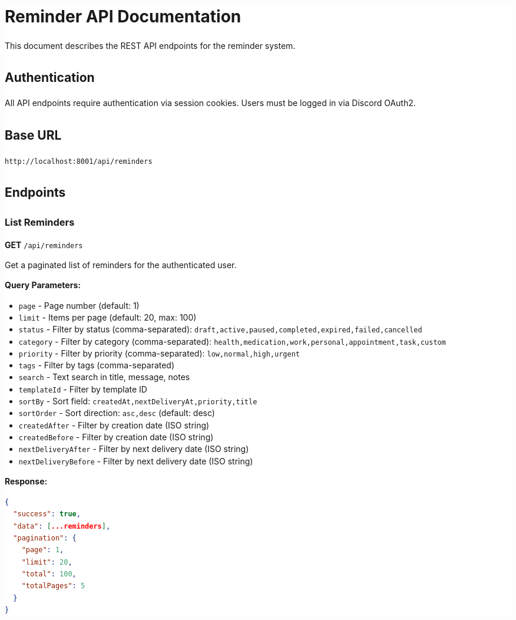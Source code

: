 # Reminder API Documentation

This document describes the REST API endpoints for the reminder system.

## Authentication

All API endpoints require authentication via session cookies. Users must be
logged in via Discord OAuth2.

## Base URL

```
http://localhost:8001/api/reminders
```

## Endpoints

### List Reminders

**GET** `/api/reminders`

Get a paginated list of reminders for the authenticated user.

**Query Parameters:**

- `page` - Page number (default: 1)
- `limit` - Items per page (default: 20, max: 100)
- `status` - Filter by status (comma-separated):
  `draft,active,paused,completed,expired,failed,cancelled`
- `category` - Filter by category (comma-separated):
  `health,medication,work,personal,appointment,task,custom`
- `priority` - Filter by priority (comma-separated): `low,normal,high,urgent`
- `tags` - Filter by tags (comma-separated)
- `search` - Text search in title, message, notes
- `templateId` - Filter by template ID
- `sortBy` - Sort field: `createdAt,nextDeliveryAt,priority,title`
- `sortOrder` - Sort direction: `asc,desc` (default: desc)
- `createdAfter` - Filter by creation date (ISO string)
- `createdBefore` - Filter by creation date (ISO string)
- `nextDeliveryAfter` - Filter by next delivery date (ISO string)
- `nextDeliveryBefore` - Filter by next delivery date (ISO string)

**Response:**

```json
{
  "success": true,
  "data": [...reminders],
  "pagination": {
    "page": 1,
    "limit": 20,
    "total": 100,
    "totalPages": 5
  }
}
```
